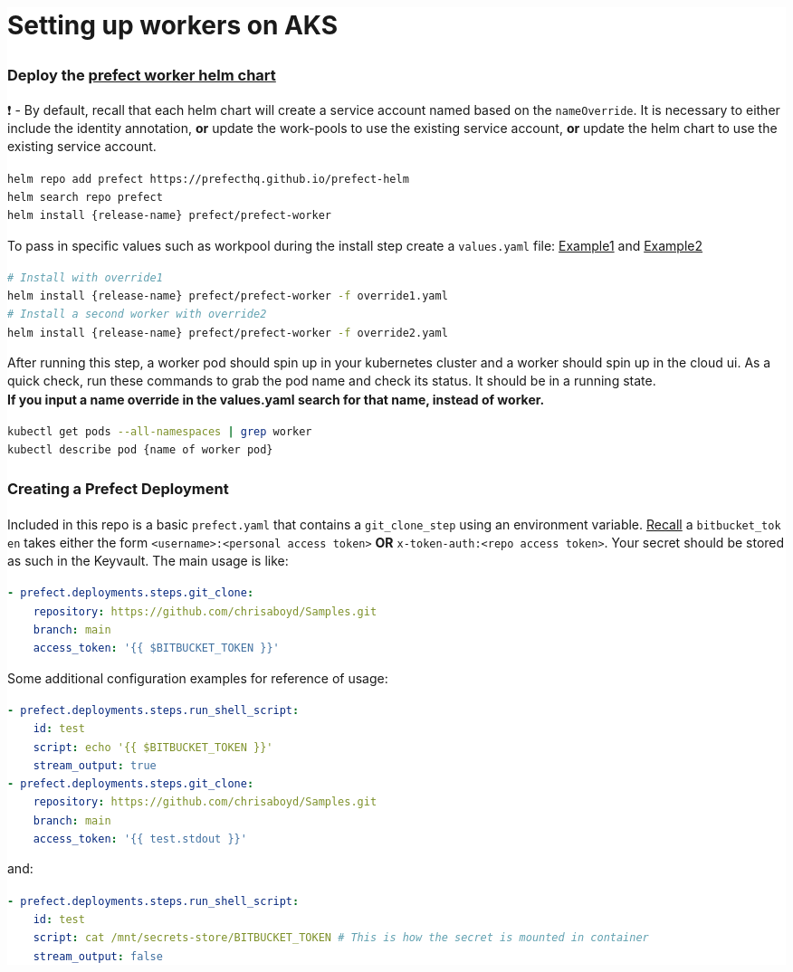 
 

# Setting up workers on AKS

### Deploy the [prefect worker helm chart](https://github.com/PrefectHQ/prefect-helm)

:exclamation: - By default, recall that each helm chart will create a service account named based on the `nameOverride`. It is necessary to either include the identity annotation, **or** update the work-pools to use the existing service account, **or** update the helm chart to use the existing service account. 
```sh
helm repo add prefect https://prefecthq.github.io/prefect-helm
helm search repo prefect
helm install {release-name} prefect/prefect-worker
```

To pass in specific values such as workpool during the install step create a `values.yaml` file: [Example1](/part_2/aks/override1.yaml) and [Example2](/part_2/aks/override2.yaml)

```bash
# Install with override1
helm install {release-name} prefect/prefect-worker -f override1.yaml  
# Install a second worker with override2
helm install {release-name} prefect/prefect-worker -f override2.yaml  
```

After running this step, a worker pod should spin up in your kubernetes cluster and a worker should spin up in the cloud ui. As a quick check, run these commands to grab the pod name and check its status. It should be in a running state.   
**If you input a name override in the values.yaml search for that name, instead of worker.**

```bash
kubectl get pods --all-namespaces | grep worker
kubectl describe pod {name of worker pod}
```

### Creating a Prefect Deployment
Included in this repo is a basic `prefect.yaml` that contains a `git_clone_step` using an environment variable.  [Recall](https://confluence.atlassian.com/bitbucketserver/personal-access-tokens-939515499.html) a `bitbucket_token` takes either the form `<username>:<personal access token>` **OR** `x-token-auth:<repo access token>`. Your secret should be stored as such in the Keyvault.
The main usage is like:
```yaml
- prefect.deployments.steps.git_clone:
    repository: https://github.com/chrisaboyd/Samples.git
    branch: main
    access_token: '{{ $BITBUCKET_TOKEN }}'
```

Some additional configuration examples for reference of usage:
```yaml
- prefect.deployments.steps.run_shell_script:
    id: test
    script: echo '{{ $BITBUCKET_TOKEN }}'
    stream_output: true
- prefect.deployments.steps.git_clone:
    repository: https://github.com/chrisaboyd/Samples.git
    branch: main
    access_token: '{{ test.stdout }}'
```
and:  
```yaml
- prefect.deployments.steps.run_shell_script:
    id: test
    script: cat /mnt/secrets-store/BITBUCKET_TOKEN # This is how the secret is mounted in container
    stream_output: false
```